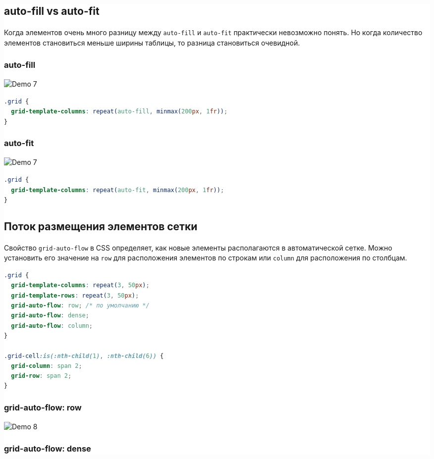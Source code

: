## auto-fill vs auto-fit

Когда элементов очень много разницу между `auto-fill` и `auto-fit` практически невозможно понять. Но когда количество элементов становиться меньше ширины таблицы, то разница становиться очевидной.

### auto-fill

![Demo 7](../../assets/blog/css-grid-examples/grid_demo_7_fill.jpg)

```css
.grid {
  grid-template-columns: repeat(auto-fill, minmax(200px, 1fr));
}
```

### auto-fit

![Demo 7](../../assets/blog/css-grid-examples/grid_demo_7_fit.jpg)

```css
.grid {
  grid-template-columns: repeat(auto-fit, minmax(200px, 1fr));
}
```

## Поток размещения элементов сетки

Свойство `grid-auto-flow` в CSS определяет, как новые элементы располагаются в автоматической сетке. Можно установить его значение на `row` для расположения элементов по строкам или `column` для расположения по столбцам.

```css
.grid {
  grid-template-columns: repeat(3, 50px);
  grid-template-rows: repeat(3, 50px);
  grid-auto-flow: row; /* по умолчанию */
  grid-auto-flow: dense;
  grid-auto-flow: column;
}

.grid-cell:is(:nth-child(1), :nth-child(6)) {
  grid-column: span 2;
  grid-row: span 2;
}
```

### grid-auto-flow: row

![Demo 8](../../assets/blog/css-grid-examples/grid_demo_8_row.jpg)

### grid-auto-flow: dense
